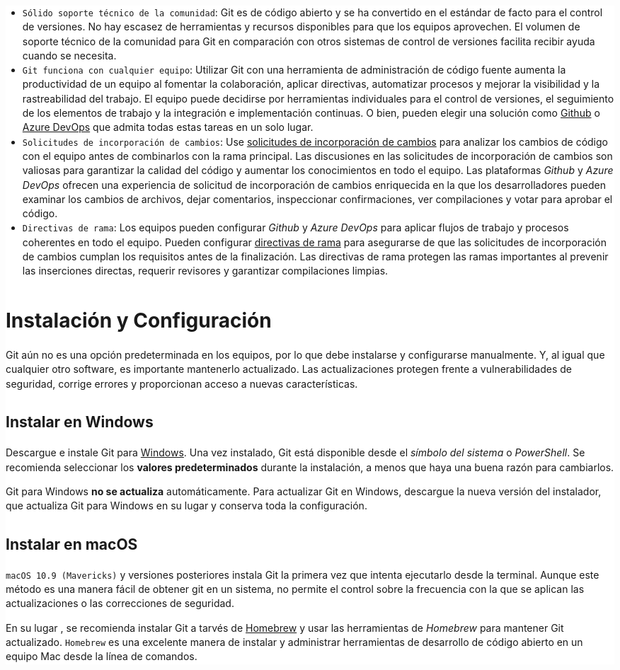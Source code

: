 - `Sólido soporte técnico de la comunidad`: Git es de código abierto y se ha convertido en el estándar de facto para el control de versiones. No hay escasez de herramientas y recursos disponibles para que los equipos aprovechen. El volumen de soporte técnico de la comunidad para Git en comparación con otros sistemas de control de versiones facilita recibir ayuda cuando se necesita.
- `Git funciona con cualquier equipo`: Utilizar Git con una herramienta de administración de código fuente aumenta la productividad de un equipo al fomentar la colaboración, aplicar directivas, automatizar procesos y mejorar la visibilidad y la rastreabilidad del trabajo. El equipo puede decidirse por herramientas individuales para el control de versiones, el seguimiento de los elementos de trabajo y la integración e implementación continuas. O bien, pueden elegir una solución como [Github](https://github.com/) o [Azure DevOps](https://azure.microsoft.com/en-us/products/devops/repos/) que admita todas estas tareas en un solo lugar.
- `Solicitudes de incorporación de cambios`: Use [solicitudes de incorporación de cambios](https://learn.microsoft.com/es-es/devops/develop/git/git-pull-requests) para analizar los cambios de código con el equipo antes de combinarlos con la rama principal. Las discusiones en las solicitudes de incorporación de cambios son valiosas para garantizar la calidad del código y aumentar los conocimientos en todo el equipo. Las plataformas *Github* y *Azure DevOps* ofrecen una experiencia de solicitud de incorporación de cambios enriquecida en la que los desarrolladores pueden examinar los cambios de archivos, dejar comentarios, inspeccionar confirmaciones, ver compilaciones y votar para aprobar el código.
- `Directivas de rama`: Los equipos pueden configurar *Github* y *Azure DevOps* para aplicar flujos de trabajo y procesos coherentes en todo el equipo. Pueden configurar [directivas de rama](https://learn.microsoft.com/es-es/azure/devops/repos/git/branch-policies?view=azure-devops&tabs=browser) para asegurarse de que las solicitudes de incorporación de cambios cumplan los requisitos antes de la finalización. Las directivas de rama protegen las ramas importantes al prevenir las inserciones directas, requerir revisores y garantizar compilaciones limpias.

# Instalación y Configuración
Git aún no es una opción predeterminada en los equipos, por lo que debe instalarse y configurarse manualmente. Y, al igual que cualquier otro software, es importante mantenerlo actualizado. Las actualizaciones protegen frente a vulnerabilidades de seguridad, corrige errores y proporcionan acceso a nuevas características.

## Instalar en Windows
Descargue e instale Git para [Windows](https://git-scm.com/downloads/win). Una vez instalado, Git está disponible desde el *símbolo del sistema* o *PowerShell*. Se recomienda seleccionar los **valores predeterminados** durante la instalación, a menos que haya una buena razón para cambiarlos.

Git para Windows **no se actualiza** automáticamente. Para actualizar Git en Windows, descargue la nueva versión del instalador, que actualiza Git para Windows en su lugar y conserva toda la configuración.

## Instalar en macOS
`macOS 10.9 (Mavericks)` y versiones posteriores instala Git la primera vez que intenta ejecutarlo desde la terminal. Aunque este método es una manera fácil de obtener git en un sistema, no permite el control sobre la frecuencia con la que se aplican las actualizaciones o las correcciones de seguridad.

En su lugar , se recomienda instalar Git a tarvés de [Homebrew](https://brew.sh/) y usar las herramientas de *Homebrew* para mantener Git actualizado. `Homebrew` es una excelente manera de instalar y administrar herramientas de desarrollo de código abierto en un equipo Mac desde la línea de comandos.
